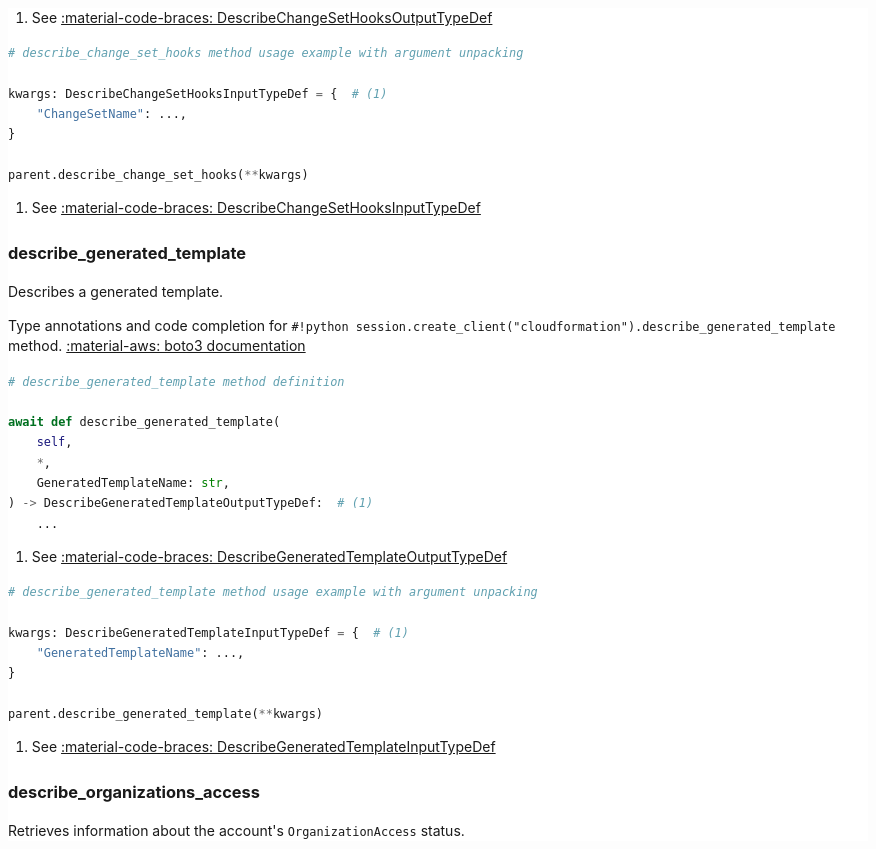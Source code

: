1. See [:material-code-braces: DescribeChangeSetHooksOutputTypeDef](./type_defs.md#describechangesethooksoutputtypedef)


```python
# describe_change_set_hooks method usage example with argument unpacking

kwargs: DescribeChangeSetHooksInputTypeDef = {  # (1)
    "ChangeSetName": ...,
}

parent.describe_change_set_hooks(**kwargs)
```

1. See [:material-code-braces: DescribeChangeSetHooksInputTypeDef](./type_defs.md#describechangesethooksinputtypedef)

### describe\_generated\_template

Describes a generated template.

Type annotations and code completion for `#!python session.create_client("cloudformation").describe_generated_template` method.
[:material-aws: boto3 documentation](https://boto3.amazonaws.com/v1/documentation/api/latest/reference/services/cloudformation/client/describe_generated_template.html)

```python
# describe_generated_template method definition

await def describe_generated_template(
    self,
    *,
    GeneratedTemplateName: str,
) -> DescribeGeneratedTemplateOutputTypeDef:  # (1)
    ...
```

1. See [:material-code-braces: DescribeGeneratedTemplateOutputTypeDef](./type_defs.md#describegeneratedtemplateoutputtypedef)


```python
# describe_generated_template method usage example with argument unpacking

kwargs: DescribeGeneratedTemplateInputTypeDef = {  # (1)
    "GeneratedTemplateName": ...,
}

parent.describe_generated_template(**kwargs)
```

1. See [:material-code-braces: DescribeGeneratedTemplateInputTypeDef](./type_defs.md#describegeneratedtemplateinputtypedef)

### describe\_organizations\_access

Retrieves information about the account's <code>OrganizationAccess</code>
status.
